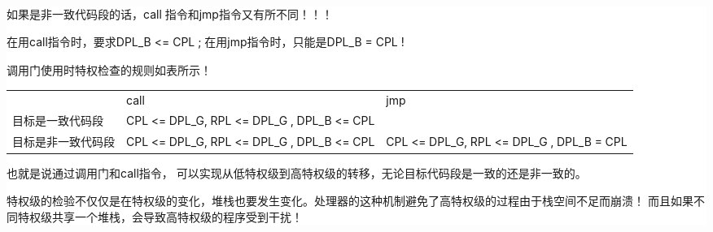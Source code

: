 如果是非一致代码段的话，call 指令和jmp指令又有所不同！！！

在用call指令时，要求DPL_B <= CPL ; 在用jmp指令时，只能是DPL_B = CPL !

调用门使用时特权检查的规则如表所示！

<table>
    <tr>
        <td> </td> 
        <td>call</td> 
        <td>jmp</td> 
   </tr>
   <tr>
        <td> 目标是一致代码段 </td> 
        <td colspan="2">CPL <= DPL_G, RPL <= DPL_G , DPL_B <= CPL </td>    
   </tr>
   <tr>
        <td>目标是非一致代码段</td> 
        <td>CPL <= DPL_G, RPL <= DPL_G , DPL_B <= CPL </td> 
        <td>CPL <= DPL_G, RPL <= DPL_G , DPL_B = CPL </td> 
</table>
 
也就是说通过调用门和call指令， 可以实现从低特权级到高特权级的转移，无论目标代码段是一致的还是非一致的。   

特权级的检验不仅仅是在特权级的变化，堆栈也要发生变化。处理器的这种机制避免了高特权级的过程由于栈空间不足而崩溃！ 而且如果不同特权级共享一个堆栈，会导致高特权级的程序受到干扰！

